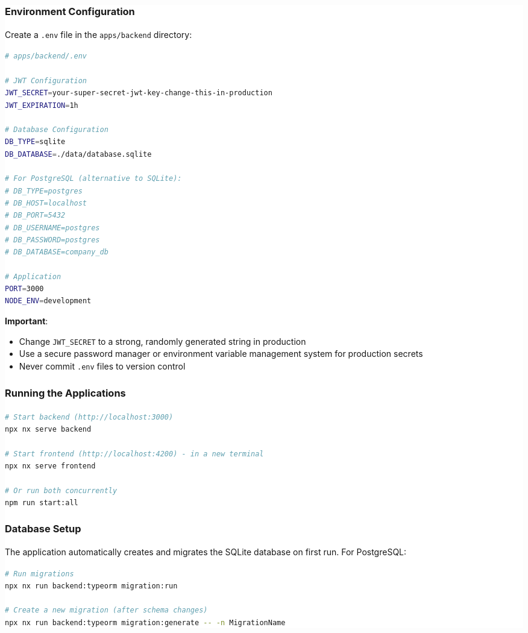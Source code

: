 ### Environment Configuration

Create a `.env` file in the `apps/backend` directory:

```bash
# apps/backend/.env

# JWT Configuration
JWT_SECRET=your-super-secret-jwt-key-change-this-in-production
JWT_EXPIRATION=1h

# Database Configuration
DB_TYPE=sqlite
DB_DATABASE=./data/database.sqlite

# For PostgreSQL (alternative to SQLite):
# DB_TYPE=postgres
# DB_HOST=localhost
# DB_PORT=5432
# DB_USERNAME=postgres
# DB_PASSWORD=postgres
# DB_DATABASE=company_db

# Application
PORT=3000
NODE_ENV=development
```

**Important**:
- Change `JWT_SECRET` to a strong, randomly generated string in production
- Use a secure password manager or environment variable management system for production secrets
- Never commit `.env` files to version control

### Running the Applications

```bash
# Start backend (http://localhost:3000)
npx nx serve backend

# Start frontend (http://localhost:4200) - in a new terminal
npx nx serve frontend

# Or run both concurrently
npm run start:all
```

### Database Setup

The application automatically creates and migrates the SQLite database on first run. For PostgreSQL:

```bash
# Run migrations
npx nx run backend:typeorm migration:run

# Create a new migration (after schema changes)
npx nx run backend:typeorm migration:generate -- -n MigrationName
```
